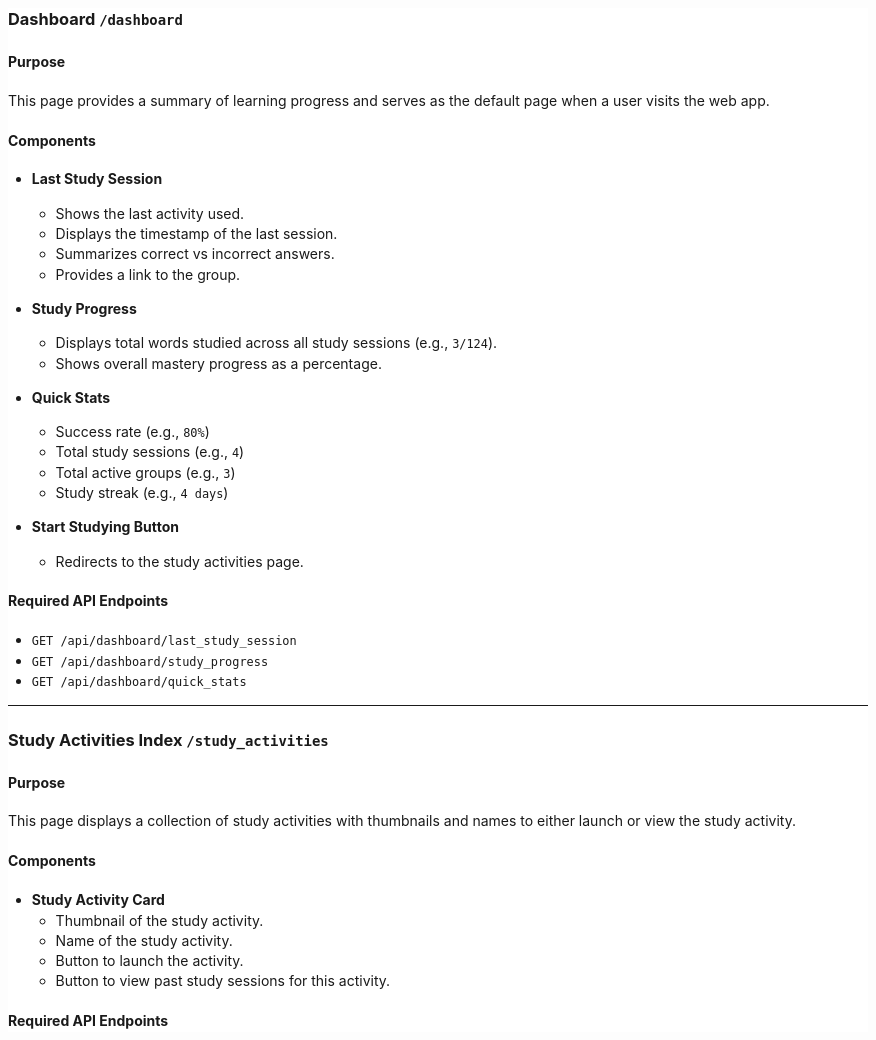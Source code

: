 ##

### Dashboard `/dashboard`

#### Purpose

This page provides a summary of learning progress and serves as the default page when a user visits the web app.

#### Components

- **Last Study Session**
  - Shows the last activity used.
  - Displays the timestamp of the last session.
  - Summarizes correct vs incorrect answers.
  - Provides a link to the group.

- **Study Progress**
  - Displays total words studied across all study sessions (e.g., `3/124`).
  - Shows overall mastery progress as a percentage.

- **Quick Stats**
  - Success rate (e.g., `80%`)
  - Total study sessions (e.g., `4`)
  - Total active groups (e.g., `3`)
  - Study streak (e.g., `4 days`)

- **Start Studying Button**
  - Redirects to the study activities page.

#### Required API Endpoints

- `GET /api/dashboard/last_study_session`
- `GET /api/dashboard/study_progress`
- `GET /api/dashboard/quick_stats`

---

### Study Activities Index `/study_activities`

#### Purpose

This page displays a collection of study activities with thumbnails and names to either launch or view the study activity.

#### Components

- **Study Activity Card**
  - Thumbnail of the study activity.
  - Name of the study activity.
  - Button to launch the activity.
  - Button to view past study sessions for this activity.

#### Required API Endpoints
